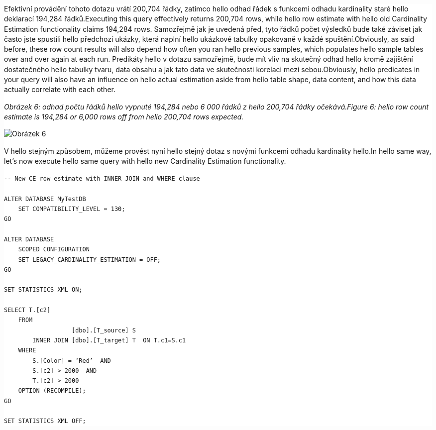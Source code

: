 
<span data-ttu-id="f4d4f-190">Efektivní provádění tohoto dotazu vrátí 200,704 řádky, zatímco hello odhad řádek s funkcemi odhadu kardinality staré hello deklarací 194,284 řádků.</span><span class="sxs-lookup"><span data-stu-id="f4d4f-190">Executing this query effectively returns 200,704 rows, while hello row estimate with hello old Cardinality Estimation functionality claims 194,284 rows.</span></span> <span data-ttu-id="f4d4f-191">Samozřejmě jak je uvedená před, tyto řádků počet výsledků bude také záviset jak často jste spustili hello předchozí ukázky, která naplní hello ukázkové tabulky opakovaně v každé spuštění.</span><span class="sxs-lookup"><span data-stu-id="f4d4f-191">Obviously, as said before, these row count results will also depend how often you ran hello previous samples, which populates hello sample tables over and over again at each run.</span></span> <span data-ttu-id="f4d4f-192">Predikáty hello v dotazu samozřejmě, bude mít vliv na skutečný odhad hello kromě zajištění dostatečného hello tabulky tvaru, data obsahu a jak tato data ve skutečnosti korelaci mezi sebou.</span><span class="sxs-lookup"><span data-stu-id="f4d4f-192">Obviously, hello predicates in your query will also have an influence on hello actual estimation aside from hello table shape, data content, and how this data actually correlate with each other.</span></span>

<span data-ttu-id="f4d4f-193">*Obrázek 6: odhad počtu řádků hello vypnuté 194,284 nebo 6 000 řádků z hello 200,704 řádky očekává.*</span><span class="sxs-lookup"><span data-stu-id="f4d4f-193">*Figure 6: hello row count estimate is 194,284 or 6,000 rows off from hello 200,704 rows expected.*</span></span>

![Obrázek 6](./media/sql-database-compatibility-level-query-performance-130/figure-6.jpg)

<span data-ttu-id="f4d4f-195">V hello stejným způsobem, můžeme provést nyní hello stejný dotaz s novými funkcemi odhadu kardinality hello.</span><span class="sxs-lookup"><span data-stu-id="f4d4f-195">In hello same way, let’s now execute hello same query with hello new Cardinality Estimation functionality.</span></span>

```
-- New CE row estimate with INNER JOIN and WHERE clause

ALTER DATABASE MyTestDB
    SET COMPATIBILITY_LEVEL = 130;
GO

ALTER DATABASE
    SCOPED CONFIGURATION
    SET LEGACY_CARDINALITY_ESTIMATION = OFF;
GO

SET STATISTICS XML ON;

SELECT T.[c2]
    FROM
                   [dbo].[T_source] S
        INNER JOIN [dbo].[T_target] T  ON T.c1=S.c1
    WHERE
        S.[Color] = ‘Red’  AND
        S.[c2] > 2000  AND
        T.[c2] > 2000
    OPTION (RECOMPILE);
GO

SET STATISTICS XML OFF;
```
